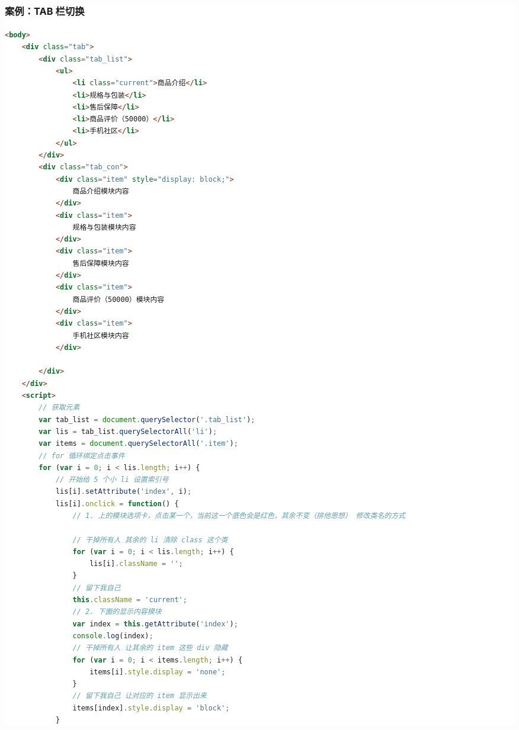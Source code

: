 ``` html
```

### 案例：TAB 栏切换

``` html
<body>
    <div class="tab">
        <div class="tab_list">
            <ul>
                <li class="current">商品介绍</li>
                <li>规格与包装</li>
                <li>售后保障</li>
                <li>商品评价（50000）</li>
                <li>手机社区</li>
            </ul>
        </div>
        <div class="tab_con">
            <div class="item" style="display: block;">
                商品介绍模块内容
            </div>
            <div class="item">
                规格与包装模块内容
            </div>
            <div class="item">
                售后保障模块内容
            </div>
            <div class="item">
                商品评价（50000）模块内容
            </div>
            <div class="item">
                手机社区模块内容
            </div>

        </div>
    </div>
    <script>
        // 获取元素
        var tab_list = document.querySelector('.tab_list');
        var lis = tab_list.querySelectorAll('li');
        var items = document.querySelectorAll('.item');
        // for 循环绑定点击事件
        for (var i = 0; i < lis.length; i++) {
            // 开始给 5 个小 li 设置索引号 
            lis[i].setAttribute('index', i);
            lis[i].onclick = function() {
                // 1. 上的模块选项卡，点击某一个，当前这一个底色会是红色，其余不变（排他思想） 修改类名的方式

                // 干掉所有人 其余的 li 清除 class 这个类
                for (var i = 0; i < lis.length; i++) {
                    lis[i].className = '';
                }
                // 留下我自己 
                this.className = 'current';
                // 2. 下面的显示内容模块
                var index = this.getAttribute('index');
                console.log(index);
                // 干掉所有人 让其余的 item 这些 div 隐藏
                for (var i = 0; i < items.length; i++) {
                    items[i].style.display = 'none';
                }
                // 留下我自己 让对应的 item 显示出来
                items[index].style.display = 'block';
            }
```